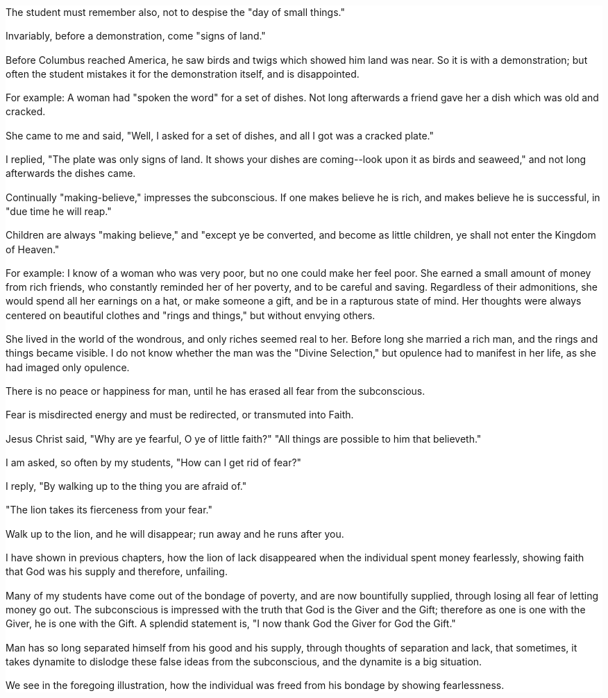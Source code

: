 The student must remember also, not to despise the "day of small things."

Invariably, before a demonstration, come "signs of land."

Before Columbus reached America, he saw birds and twigs which showed him land was near. So it is with a demonstration; but often the student mistakes it for the demonstration itself, and is disappointed.

For example: A woman had "spoken the word" for a set of dishes. Not long afterwards a friend gave her a dish which was old and cracked.

She came to me and said, "Well, I asked for a set of dishes, and all I got was a cracked plate."

I replied, "The plate was only signs of land. It shows your dishes are coming--look upon it as birds and seaweed," and not long afterwards the dishes came. 

Continually "making-believe," impresses the subconscious. If one makes believe he is rich, and makes believe he is successful, in "due time he will reap."

Children are always "making believe," and "except ye be converted, and become as little children, ye shall not enter the Kingdom of Heaven."

For example: I know of a woman who was very poor, but no one could make her feel poor. She earned a small amount of money from rich friends, who constantly reminded her of her poverty, and to be careful and saving. Regardless of their admonitions, she would spend all her earnings on a hat, or make someone a gift, and be in a rapturous state of mind. Her thoughts were always centered on beautiful clothes and "rings and things," but without envying others.

She lived in the world of the wondrous, and only riches seemed real to her. Before long she married a rich man, and the rings and things became visible. I do not know whether the man was the "Divine Selection," but opulence had to manifest in her life, as she had imaged only opulence.

There is no peace or happiness for man, until he has erased all fear from the subconscious.

Fear is misdirected energy and must be redirected, or transmuted into Faith.

Jesus Christ said, "Why are ye fearful, O ye of little faith?" "All things are possible to him that believeth."

I am asked, so often by my students, "How can I get rid of fear?"

I reply, "By walking up to the thing you are afraid of." 

"The lion takes its fierceness from your fear."

Walk up to the lion, and he will disappear; run away and he runs after you.

I have shown in previous chapters, how the lion of lack disappeared when the individual spent money fearlessly, showing faith that God was his supply and therefore, unfailing.

Many of my students have come out of the bondage of poverty, and are now bountifully supplied, through losing all fear of letting money go out. The subconscious is impressed with the truth that God is the Giver and the Gift; therefore as one is one with the Giver, he is one with the Gift. A splendid statement is, "I now thank God the Giver for God the Gift."

Man has so long separated himself from his good and his supply, through thoughts of separation and lack, that sometimes, it takes dynamite to dislodge these false ideas from the subconscious, and the dynamite is a big situation.

We see in the foregoing illustration, how the individual was freed from his bondage by showing fearlessness.
